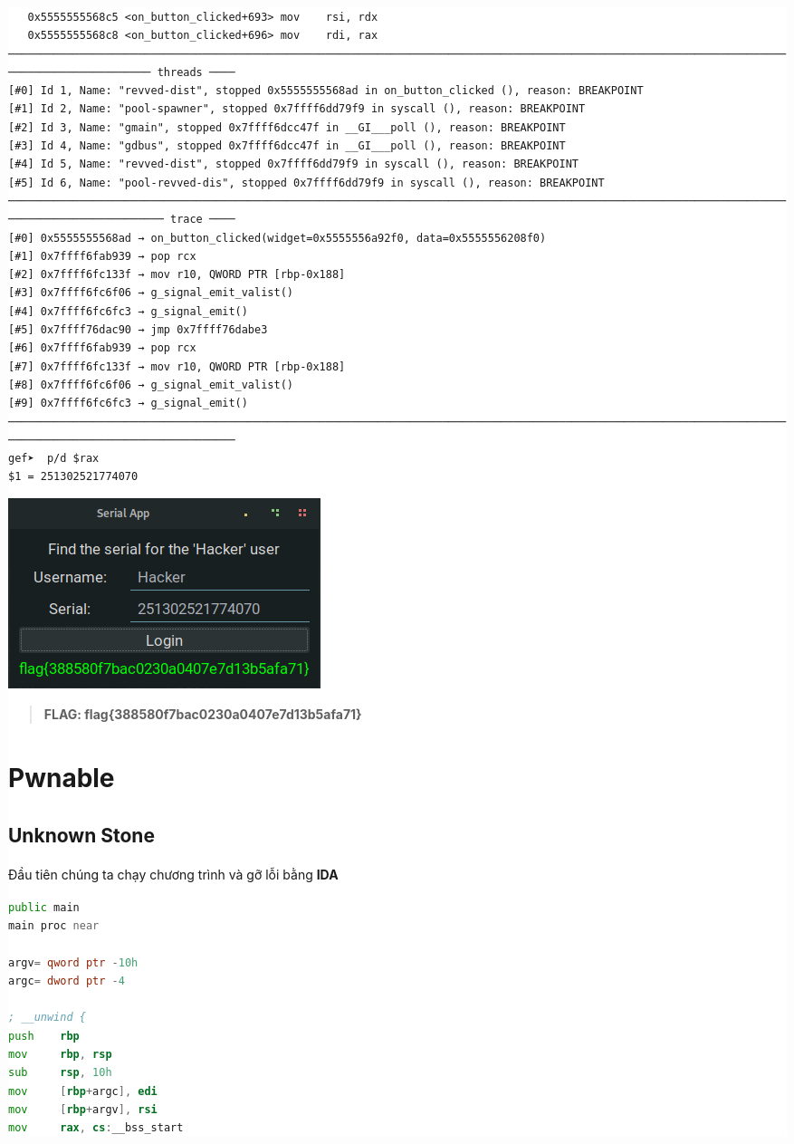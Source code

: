 ```shell
   0x5555555568c5 <on_button_clicked+693> mov    rsi, rdx
   0x5555555568c8 <on_button_clicked+696> mov    rdi, rax
────────────────────────────────────────────────────────────────────────────────────────────────────────────────────────────────────────────── threads ────
[#0] Id 1, Name: "revved-dist", stopped 0x5555555568ad in on_button_clicked (), reason: BREAKPOINT
[#1] Id 2, Name: "pool-spawner", stopped 0x7ffff6dd79f9 in syscall (), reason: BREAKPOINT
[#2] Id 3, Name: "gmain", stopped 0x7ffff6dcc47f in __GI___poll (), reason: BREAKPOINT
[#3] Id 4, Name: "gdbus", stopped 0x7ffff6dcc47f in __GI___poll (), reason: BREAKPOINT
[#4] Id 5, Name: "revved-dist", stopped 0x7ffff6dd79f9 in syscall (), reason: BREAKPOINT
[#5] Id 6, Name: "pool-revved-dis", stopped 0x7ffff6dd79f9 in syscall (), reason: BREAKPOINT
──────────────────────────────────────────────────────────────────────────────────────────────────────────────────────────────────────────────── trace ────
[#0] 0x5555555568ad → on_button_clicked(widget=0x5555556a92f0, data=0x5555556208f0)
[#1] 0x7ffff6fab939 → pop rcx
[#2] 0x7ffff6fc133f → mov r10, QWORD PTR [rbp-0x188]
[#3] 0x7ffff6fc6f06 → g_signal_emit_valist()
[#4] 0x7ffff6fc6fc3 → g_signal_emit()
[#5] 0x7ffff76dac90 → jmp 0x7ffff76dabe3
[#6] 0x7ffff6fab939 → pop rcx
[#7] 0x7ffff6fc133f → mov r10, QWORD PTR [rbp-0x188]
[#8] 0x7ffff6fc6f06 → g_signal_emit_valist()
[#9] 0x7ffff6fc6fc3 → g_signal_emit()
───────────────────────────────────────────────────────────────────────────────────────────────────────────────────────────────────────────────────────────
gef➤  p/d $rax
$1 = 251302521774070
```

![revved_img_1](https://raw.githubusercontent.com/3r0th3r-CC/3r0th3r-CC.github.io/master/source/assets/images/posts/DDC-2024/Tu-Ket/Rev/7a46cd46d7f59d282b9917c47917c905.png)

> **FLAG: flag{388580f7bac0230a0407e7d13b5afa71}**

# Pwnable

## Unknown Stone

Đầu tiên chúng ta chạy chương trình và gỡ lỗi bằng **IDA**

```asm
public main
main proc near

argv= qword ptr -10h
argc= dword ptr -4

; __unwind {
push    rbp
mov     rbp, rsp
sub     rsp, 10h
mov     [rbp+argc], edi
mov     [rbp+argv], rsi
mov     rax, cs:__bss_start
```